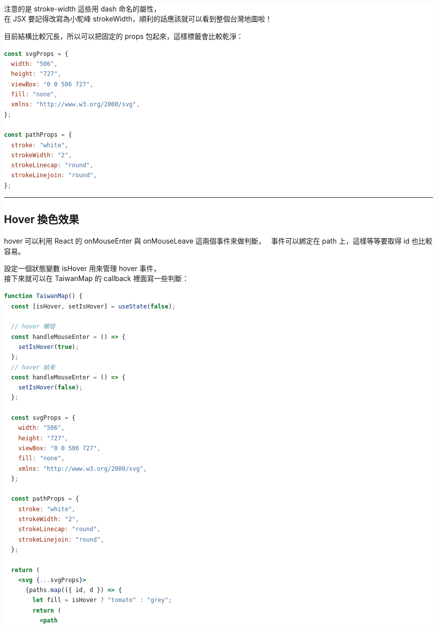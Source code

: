 注意的是 stroke-width 這些用 dash 命名的屬性，  
在 JSX 要記得改寫為小駝峰 strokeWidth，順利的話應該就可以看到整個台灣地圖啦！

目前結構比較冗長，所以可以把固定的 props 包起來，這樣標籤會比較乾淨：

```jsx
const svgProps = {
  width: "506",
  height: "727",
  viewBox: "0 0 506 727",
  fill: "none",
  xmlns: "http://www.w3.org/2000/svg",
};

const pathProps = {
  stroke: "white",
  strokeWidth: "2",
  strokeLinecap: "round",
  strokeLinejoin: "round",
};
```

---

## Hover 換色效果

hover 可以利用 React 的 onMouseEnter 與 onMouseLeave 這兩個事件來做判斷，  
事件可以綁定在 path 上，這樣等等要取得 id 也比較容易。

設定一個狀態變數 isHover 用來管理 hover 事件，  
接下來就可以在 TaiwanMap 的 callback 裡面寫一些判斷：

```jsx
function TaiwanMap() {
  const [isHover, setIsHover] = useState(false);

  // hover 觸發
  const handleMouseEnter = () => {
    setIsHover(true);
  };
  // hover 結束
  const handleMouseEnter = () => {
    setIsHover(false);
  };

  const svgProps = {
    width: "506",
    height: "727",
    viewBox: "0 0 506 727",
    fill: "none",
    xmlns: "http://www.w3.org/2000/svg",
  };

  const pathProps = {
    stroke: "white",
    strokeWidth: "2",
    strokeLinecap: "round",
    strokeLinejoin: "round",
  };

  return (
    <svg {...svgProps}>
      {paths.map(({ id, d }) => {
        let fill = isHover ? "tomato" : "grey";
        return (
          <path
```
